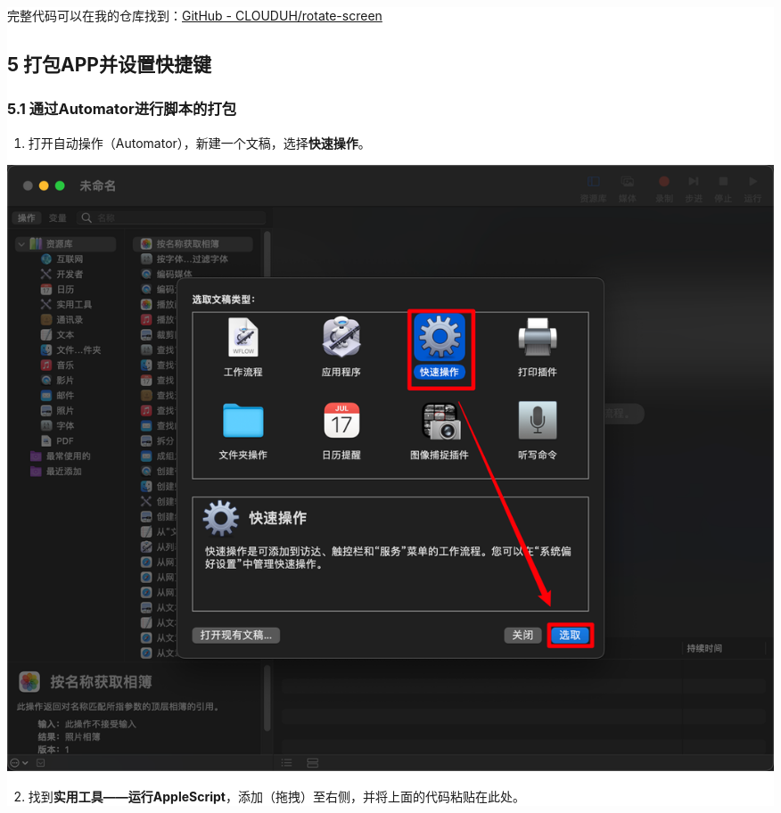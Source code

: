 完整代码可以在我的仓库找到：[GitHub - CLOUDUH/rotate-screen](https://github.com/CLOUDUH/rotate-screen)

## 5 打包APP并设置快捷键

### 5.1 通过Automator进行脚本的打包

1. 打开自动操作（Automator），新建一个文稿，选择**快速操作**。

![](../attachment/Pasted%20image%2020221130235955.png)

2. 找到**实用工具——运行AppleScript**，添加（拖拽）至右侧，并将上面的代码粘贴在此处。

